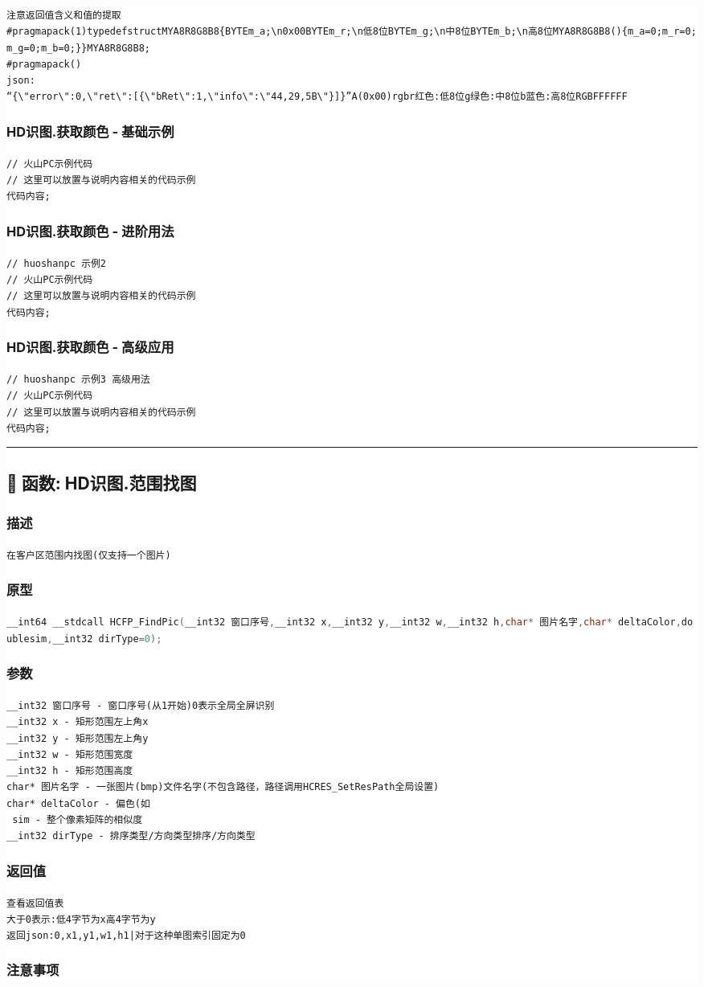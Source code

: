 ```
注意返回值含义和值的提取
#pragmapack(1)typedefstructMYA8R8G8B8{BYTEm_a;\n0x00BYTEm_r;\n低8位BYTEm_g;\n中8位BYTEm_b;\n高8位MYA8R8G8B8(){m_a=0;m_r=0;m_g=0;m_b=0;}}MYA8R8G8B8;
#pragmapack()
json:
“{\"error\":0,\"ret\":[{\"bRet\":1,\"info\":\"44,29,5B\"}]}”A(0x00)rgbr红色:低8位g绿色:中8位b蓝色:高8位RGBFFFFFF
```
### HD识图.获取颜色 - 基础示例
```huoshan
// 火山PC示例代码
// 这里可以放置与说明内容相关的代码示例
代码内容;
```
### HD识图.获取颜色 - 进阶用法
```huoshan
// huoshanpc 示例2
// 火山PC示例代码
// 这里可以放置与说明内容相关的代码示例
代码内容;
```
### HD识图.获取颜色 - 高级应用
```huoshan
// huoshanpc 示例3 高级用法
// 火山PC示例代码
// 这里可以放置与说明内容相关的代码示例
代码内容;
```

---
## 📌 函数: HD识图.范围找图
### 描述
```
在客户区范围内找图(仅支持一个图片)
```
### 原型
```cpp
__int64 __stdcall HCFP_FindPic(__int32 窗口序号,__int32 x,__int32 y,__int32 w,__int32 h,char* 图片名字,char* deltaColor,doublesim,__int32 dirType=0);
```
### 参数
```
__int32 窗口序号 - 窗口序号(从1开始)0表示全局全屏识别
__int32 x - 矩形范围左上角x
__int32 y - 矩形范围左上角y
__int32 w - 矩形范围宽度
__int32 h - 矩形范围高度
char* 图片名字 - 一张图片(bmp)文件名字(不包含路径，路径调用HCRES_SetResPath全局设置)
char* deltaColor - 偏色(如
 sim - 整个像素矩阵的相似度
__int32 dirType - 排序类型/方向类型排序/方向类型
```
### 返回值
```
查看返回值表
大于0表示:低4字节为x高4字节为y
返回json:0,x1,y1,w1,h1|对于这种单图索引固定为0
```
### 注意事项
